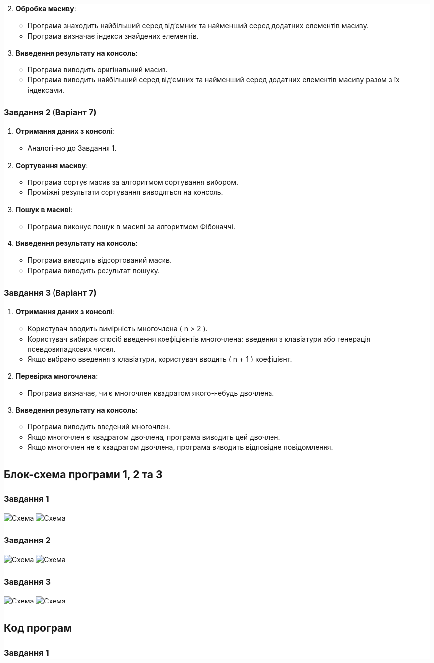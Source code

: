 2. **Обробка масиву**:
    - Програма знаходить найбільший серед від’ємних та найменший серед додатних елементів масиву.
    - Програма визначає індекси знайдених елементів.

3. **Виведення результату на консоль**:
    - Програма виводить оригінальний масив.
    - Програма виводить найбільший серед від’ємних та найменший серед додатних елементів масиву разом з їх індексами.

### Завдання 2 (Варіант 7)

1. **Отримання даних з консолі**:
    - Аналогічно до Завдання 1.

2. **Сортування масиву**:
    - Програма сортує масив за алгоритмом сортування вибором.
    - Проміжні результати сортування виводяться на консоль.

3. **Пошук в масиві**:
    - Програма виконує пошук в масиві за алгоритмом Фібоначчі.

4. **Виведення результату на консоль**:
    - Програма виводить відсортований масив.
    - Програма виводить результат пошуку.

### Завдання 3 (Варіант 7)

1. **Отримання даних з консолі**:
    - Користувач вводить вимірність многочлена \( n > 2 \).
    - Користувач вибирає спосіб введення коефіцієнтів многочлена: введення з клавіатури або генерація псевдовипадкових чисел.
    - Якщо вибрано введення з клавіатури, користувач вводить \( n + 1 \) коефіцієнт.

2. **Перевірка многочлена**:
    - Програма визначає, чи є многочлен квадратом якого-небудь двочлена.

3. **Виведення результату на консоль**:
    - Програма виводить введений многочлен.
    - Якщо многочлен є квадратом двочлена, програма виводить цей двочлен.
    - Якщо многочлен не є квадратом двочлена, програма виводить відповідне повідомлення.

## Блок-схема програми 1, 2 та 3
### Завдання 1
![Схема](https://i.imgur.com/EmkIeO6.png)
![Схема](https://i.imgur.com/IfgoDYP.png)
### Завдання 2
![Схема](https://i.imgur.com/EmkIeO6.png)
![Схема](https://i.imgur.com/bXSMj2o.png)
### Завдання 3
![Схема](https://i.imgur.com/zcYGsEt.png)
![Схема](https://i.imgur.com/Pq5EeFc.png)
## Код програм
### Завдання 1
